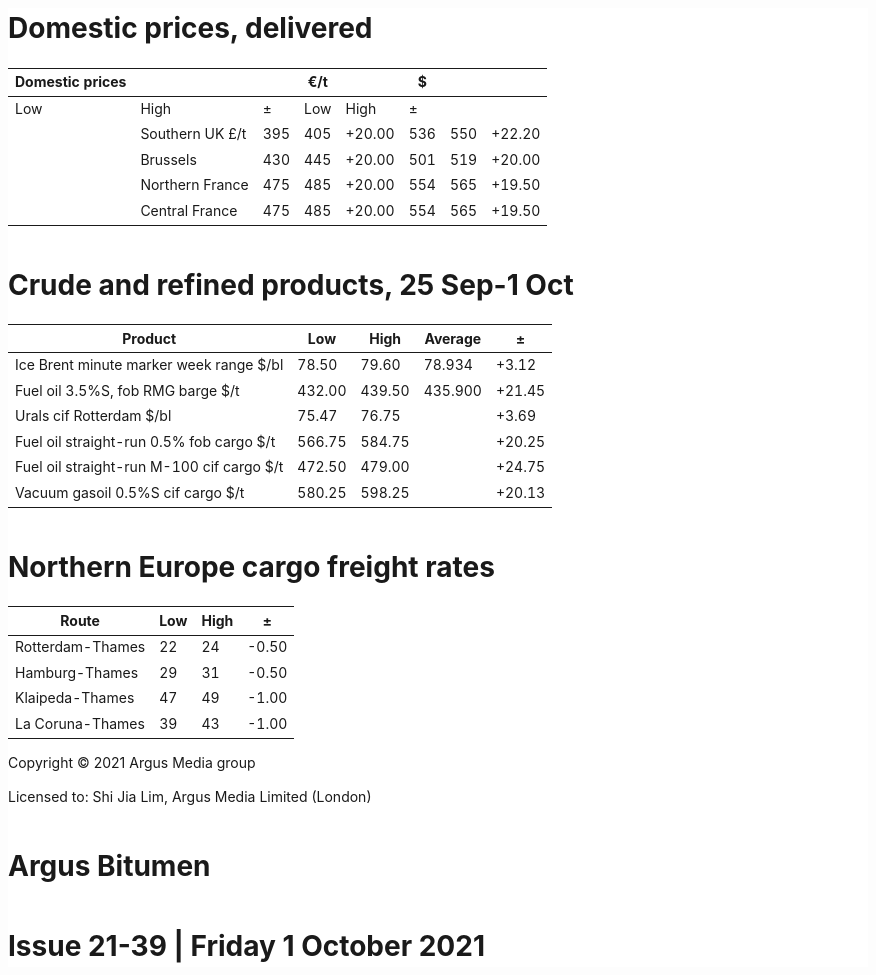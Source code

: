 # Domestic prices, delivered

|Domestic prices| | |€/t| |$| | |
|---|---|---|---|---|---|---|---|
|Low|High|±|Low|High|±| | |
| |Southern UK £/t|395|405|+20.00|536|550|+22.20|
| |Brussels|430|445|+20.00|501|519|+20.00|
| |Northern France|475|485|+20.00|554|565|+19.50|
| |Central France|475|485|+20.00|554|565|+19.50|

# Crude and refined products, 25 Sep-1 Oct

|Product|Low|High|Average|±|
|---|---|---|---|---|
|Ice Brent minute marker week range $/bl|78.50|79.60|78.934|+3.12|
|Fuel oil 3.5%S, fob RMG barge $/t|432.00|439.50|435.900|+21.45|
|Urals cif Rotterdam $/bl|75.47|76.75| |+3.69|
|Fuel oil straight-run 0.5% fob cargo $/t|566.75|584.75| |+20.25|
|Fuel oil straight-run M-100 cif cargo $/t|472.50|479.00| |+24.75|
|Vacuum gasoil 0.5%S cif cargo $/t|580.25|598.25| |+20.13|

# Northern Europe cargo freight rates

|Route|Low|High|±|
|---|---|---|---|
|Rotterdam-Thames|22|24|-0.50|
|Hamburg-Thames|29|31|-0.50|
|Klaipeda-Thames|47|49|-1.00|
|La Coruna-Thames|39|43|-1.00|

Copyright © 2021 Argus Media group

Licensed to: Shi Jia Lim, Argus Media Limited (London)

# Argus Bitumen

# Issue 21-39 | Friday 1 October 2021
